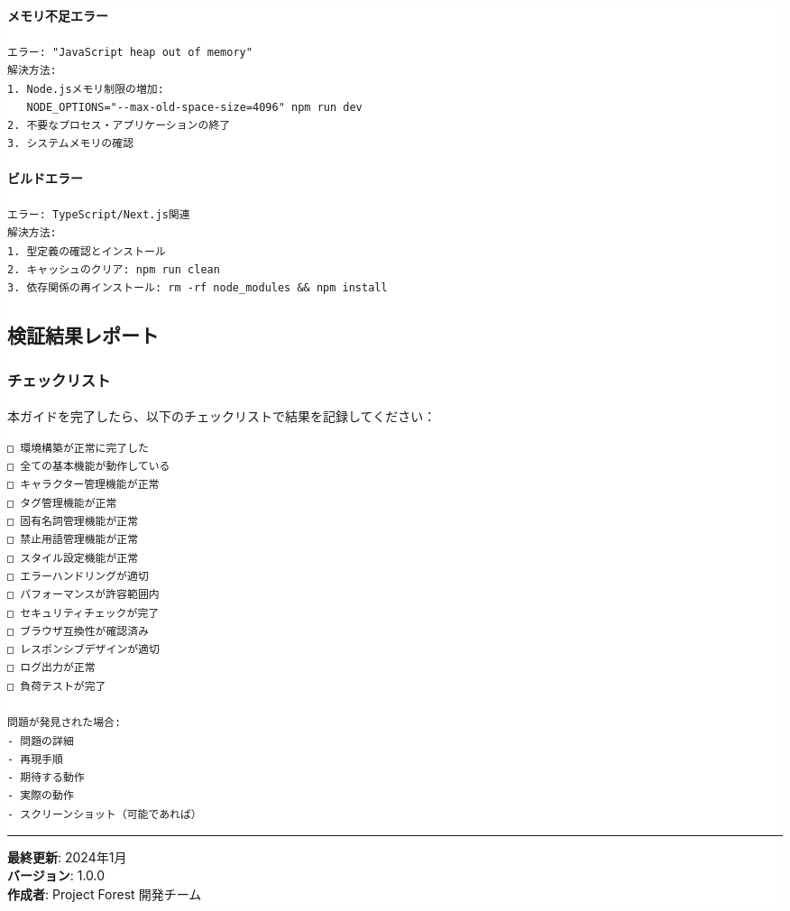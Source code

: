 #### メモリ不足エラー

```
エラー: "JavaScript heap out of memory"
解決方法:
1. Node.jsメモリ制限の増加: 
   NODE_OPTIONS="--max-old-space-size=4096" npm run dev
2. 不要なプロセス・アプリケーションの終了
3. システムメモリの確認
```

#### ビルドエラー

```
エラー: TypeScript/Next.js関連
解決方法:
1. 型定義の確認とインストール
2. キャッシュのクリア: npm run clean
3. 依存関係の再インストール: rm -rf node_modules && npm install
```

## 検証結果レポート

### チェックリスト

本ガイドを完了したら、以下のチェックリストで結果を記録してください：

```
□ 環境構築が正常に完了した
□ 全ての基本機能が動作している
□ キャラクター管理機能が正常
□ タグ管理機能が正常
□ 固有名詞管理機能が正常
□ 禁止用語管理機能が正常
□ スタイル設定機能が正常
□ エラーハンドリングが適切
□ パフォーマンスが許容範囲内
□ セキュリティチェックが完了
□ ブラウザ互換性が確認済み
□ レスポンシブデザインが適切
□ ログ出力が正常
□ 負荷テストが完了

問題が発見された場合:
- 問題の詳細
- 再現手順
- 期待する動作
- 実際の動作
- スクリーンショット（可能であれば）
```

---

**最終更新**: 2024年1月  
**バージョン**: 1.0.0  
**作成者**: Project Forest 開発チーム